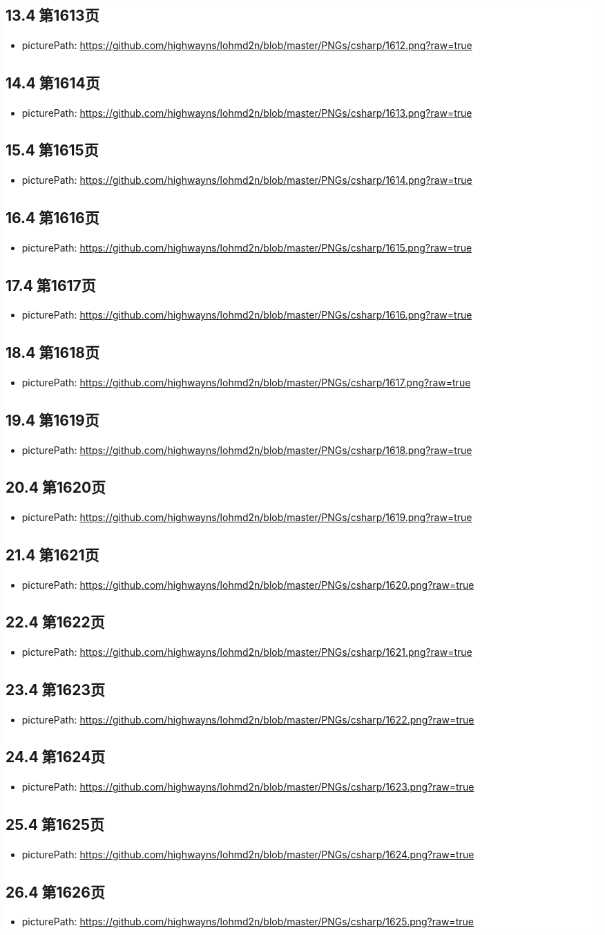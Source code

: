 ## 13.4 第1613页
* picturePath: https://github.com/highwayns/lohmd2n/blob/master/PNGs/csharp/1612.png?raw=true

## 14.4 第1614页
* picturePath: https://github.com/highwayns/lohmd2n/blob/master/PNGs/csharp/1613.png?raw=true

## 15.4 第1615页
* picturePath: https://github.com/highwayns/lohmd2n/blob/master/PNGs/csharp/1614.png?raw=true

## 16.4 第1616页
* picturePath: https://github.com/highwayns/lohmd2n/blob/master/PNGs/csharp/1615.png?raw=true

## 17.4 第1617页
* picturePath: https://github.com/highwayns/lohmd2n/blob/master/PNGs/csharp/1616.png?raw=true

## 18.4 第1618页
* picturePath: https://github.com/highwayns/lohmd2n/blob/master/PNGs/csharp/1617.png?raw=true

## 19.4 第1619页
* picturePath: https://github.com/highwayns/lohmd2n/blob/master/PNGs/csharp/1618.png?raw=true

## 20.4 第1620页
* picturePath: https://github.com/highwayns/lohmd2n/blob/master/PNGs/csharp/1619.png?raw=true

## 21.4 第1621页
* picturePath: https://github.com/highwayns/lohmd2n/blob/master/PNGs/csharp/1620.png?raw=true

## 22.4 第1622页
* picturePath: https://github.com/highwayns/lohmd2n/blob/master/PNGs/csharp/1621.png?raw=true

## 23.4 第1623页
* picturePath: https://github.com/highwayns/lohmd2n/blob/master/PNGs/csharp/1622.png?raw=true

## 24.4 第1624页
* picturePath: https://github.com/highwayns/lohmd2n/blob/master/PNGs/csharp/1623.png?raw=true

## 25.4 第1625页
* picturePath: https://github.com/highwayns/lohmd2n/blob/master/PNGs/csharp/1624.png?raw=true

## 26.4 第1626页
* picturePath: https://github.com/highwayns/lohmd2n/blob/master/PNGs/csharp/1625.png?raw=true
